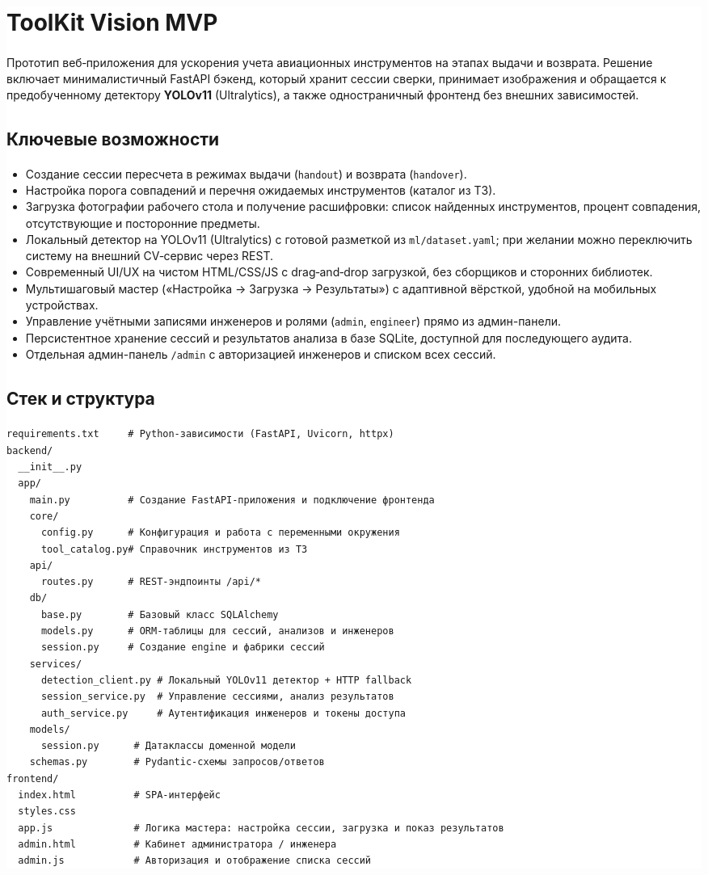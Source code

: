 # ToolKit Vision MVP

Прототип веб‑приложения для ускорения учета авиационных инструментов на этапах выдачи и возврата. Решение включает минималистичный FastAPI бэкенд, который хранит сессии сверки, принимает изображения и обращается к предобученному детектору **YOLOv11** (Ultralytics), а также одностраничный фронтенд без внешних зависимостей.

## Ключевые возможности
- Создание сессии пересчета в режимах выдачи (`handout`) и возврата (`handover`).
- Настройка порога совпадений и перечня ожидаемых инструментов (каталог из ТЗ).
- Загрузка фотографии рабочего стола и получение расшифровки: список найденных инструментов, процент совпадения, отсутствующие и посторонние предметы.
- Локальный детектор на YOLOv11 (Ultralytics) с готовой разметкой из `ml/dataset.yaml`; при желании можно переключить систему на внешний CV‑сервис через REST.
- Современный UI/UX на чистом HTML/CSS/JS с drag‑and‑drop загрузкой, без сборщиков и сторонних библиотек.
- Мультишаговый мастер («Настройка → Загрузка → Результаты») с адаптивной вёрсткой, удобной на мобильных устройствах.
- Управление учётными записями инженеров и ролями (`admin`, `engineer`) прямо из админ-панели.
- Персистентное хранение сессий и результатов анализа в базе SQLite, доступной для последующего аудита.
- Отдельная админ-панель `/admin` с авторизацией инженеров и списком всех сессий.

## Стек и структура
```
requirements.txt     # Python-зависимости (FastAPI, Uvicorn, httpx)
backend/
  __init__.py
  app/
    main.py          # Создание FastAPI-приложения и подключение фронтенда
    core/
      config.py      # Конфигурация и работа с переменными окружения
      tool_catalog.py# Справочник инструментов из ТЗ
    api/
      routes.py      # REST-эндпоинты /api/*
    db/
      base.py        # Базовый класс SQLAlchemy
      models.py      # ORM-таблицы для сессий, анализов и инженеров
      session.py     # Создание engine и фабрики сессий
    services/
      detection_client.py # Локальный YOLOv11 детектор + HTTP fallback
      session_service.py  # Управление сессиями, анализ результатов
      auth_service.py     # Аутентификация инженеров и токены доступа
    models/
      session.py      # Датаклассы доменной модели
    schemas.py        # Pydantic-схемы запросов/ответов
frontend/
  index.html          # SPA-интерфейс
  styles.css
  app.js              # Логика мастера: настройка сессии, загрузка и показ результатов
  admin.html          # Кабинет администратора / инженера
  admin.js            # Авторизация и отображение списка сессий
```
